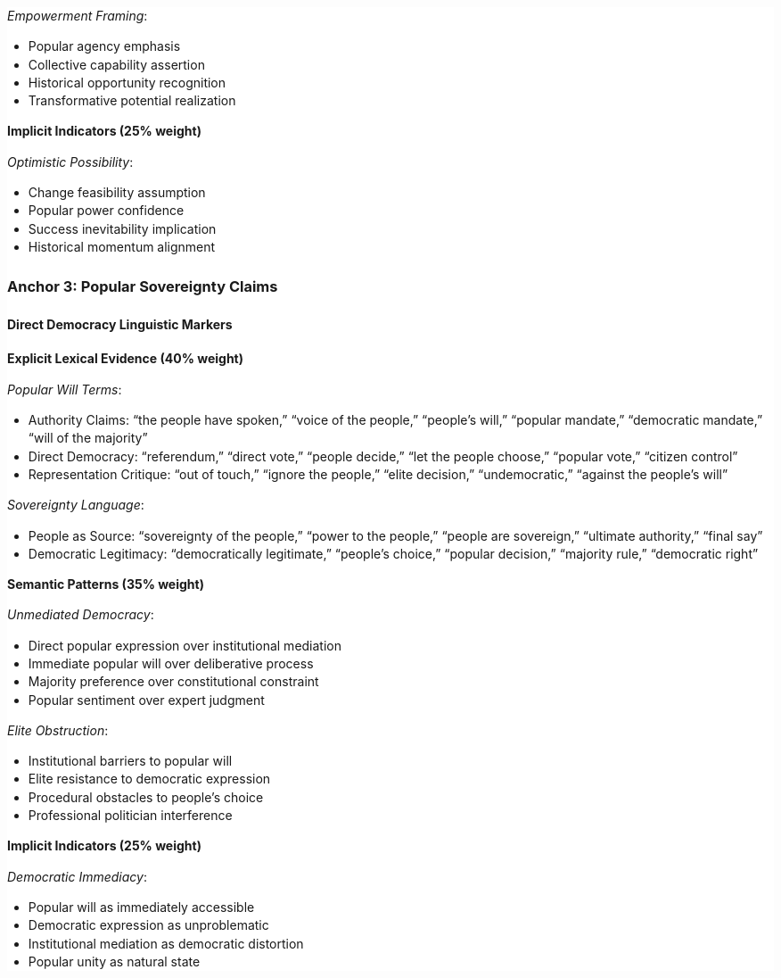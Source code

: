 *Empowerment Framing*:

- Popular agency emphasis
- Collective capability assertion
- Historical opportunity recognition
- Transformative potential realization

**Implicit Indicators (25% weight)**

*Optimistic Possibility*:

- Change feasibility assumption
- Popular power confidence
- Success inevitability implication
- Historical momentum alignment

### Anchor 3: Popular Sovereignty Claims

#### Direct Democracy Linguistic Markers

**Explicit Lexical Evidence (40% weight)**

*Popular Will Terms*:

- Authority Claims: “the people have spoken,” “voice of the people,” “people’s will,” “popular mandate,” “democratic mandate,” “will of the majority”
- Direct Democracy: “referendum,” “direct vote,” “people decide,” “let the people choose,” “popular vote,” “citizen control”
- Representation Critique: “out of touch,” “ignore the people,” “elite decision,” “undemocratic,” “against the people’s will”

*Sovereignty Language*:

- People as Source: “sovereignty of the people,” “power to the people,” “people are sovereign,” “ultimate authority,” “final say”
- Democratic Legitimacy: “democratically legitimate,” “people’s choice,” “popular decision,” “majority rule,” “democratic right”

**Semantic Patterns (35% weight)**

*Unmediated Democracy*:

- Direct popular expression over institutional mediation
- Immediate popular will over deliberative process
- Majority preference over constitutional constraint
- Popular sentiment over expert judgment

*Elite Obstruction*:

- Institutional barriers to popular will
- Elite resistance to democratic expression
- Procedural obstacles to people’s choice
- Professional politician interference

**Implicit Indicators (25% weight)**

*Democratic Immediacy*:

- Popular will as immediately accessible
- Democratic expression as unproblematic
- Institutional mediation as democratic distortion
- Popular unity as natural state
